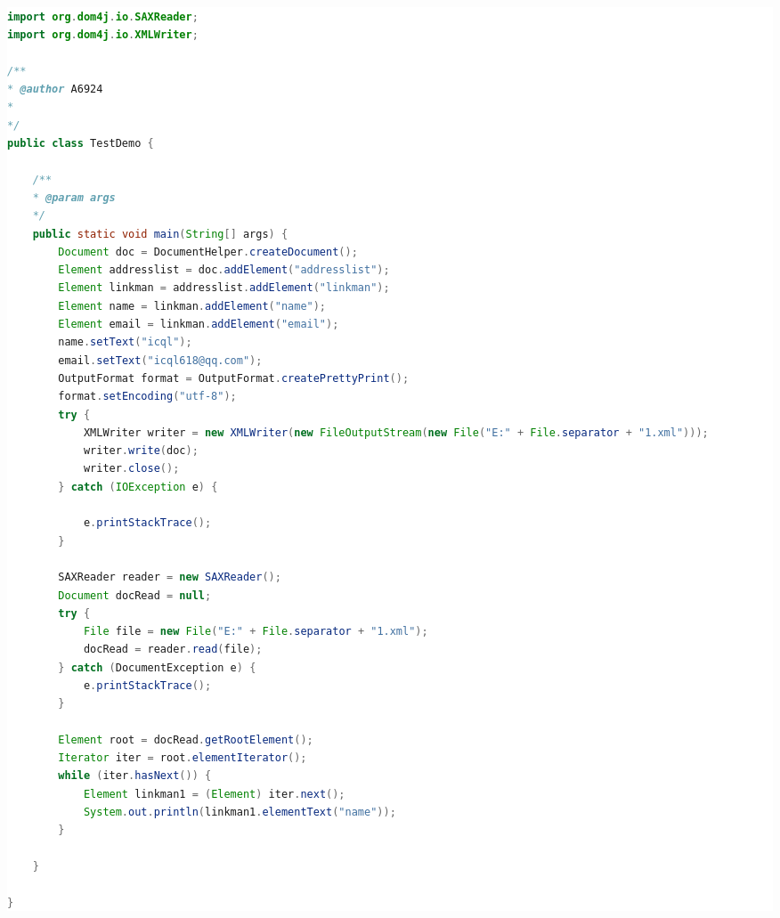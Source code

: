 ```java
import org.dom4j.io.SAXReader;
import org.dom4j.io.XMLWriter;

/**
* @author A6924
*
*/
public class TestDemo {

    /**
    * @param args
    */
    public static void main(String[] args) {
        Document doc = DocumentHelper.createDocument();
        Element addresslist = doc.addElement("addresslist");
        Element linkman = addresslist.addElement("linkman");
        Element name = linkman.addElement("name");
        Element email = linkman.addElement("email");
        name.setText("icql");
        email.setText("icql618@qq.com");
        OutputFormat format = OutputFormat.createPrettyPrint();
        format.setEncoding("utf-8");
        try {
            XMLWriter writer = new XMLWriter(new FileOutputStream(new File("E:" + File.separator + "1.xml")));
            writer.write(doc);
            writer.close();
        } catch (IOException e) {

            e.printStackTrace();
        }

        SAXReader reader = new SAXReader();
        Document docRead = null;
        try {
            File file = new File("E:" + File.separator + "1.xml");
            docRead = reader.read(file);
        } catch (DocumentException e) {
            e.printStackTrace();
        }
        
        Element root = docRead.getRootElement();
        Iterator iter = root.elementIterator();
        while (iter.hasNext()) {
            Element linkman1 = (Element) iter.next();
            System.out.println(linkman1.elementText("name"));
        }

    }

}
```
